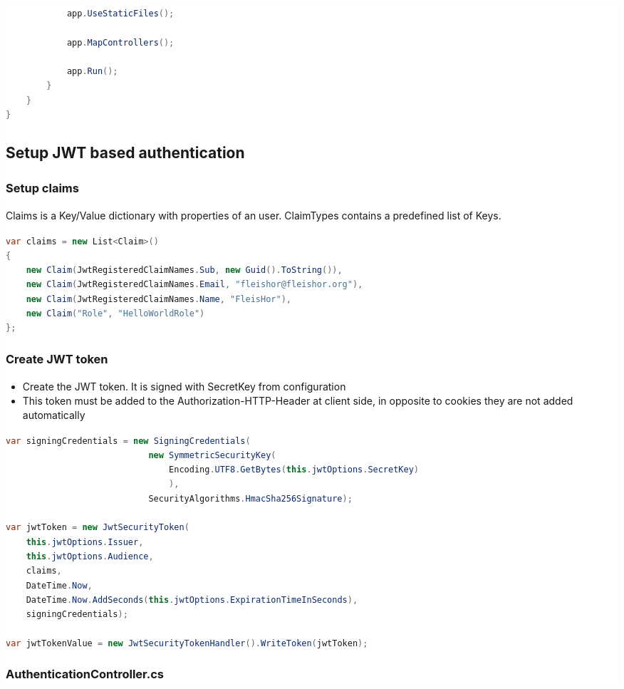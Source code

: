 ~~~csharp
            app.UseStaticFiles();

            app.MapControllers();

            app.Run();
        }
    }
}
~~~

## Setup JWT based authentication

### Setup claims

Claims is a Key/Value dictionary with properties of an user. ClaimTypes contains a predefined list of Keys.

~~~csharp
var claims = new List<Claim>()
{
    new Claim(JwtRegisteredClaimNames.Sub, new Guid().ToString()),
    new Claim(JwtRegisteredClaimNames.Email, "fleishor@fleishor.org"),
    new Claim(JwtRegisteredClaimNames.Name, "FleisHor"),
    new Claim("Role", "HelloWorldRole")
};
~~~

### Create JWT token

- Create the JWT token. It is signed with SecretKey from configuration
- This token must be added to the Authorization-HTTP-Header at client side, in opposite to cookies they are not added automatically

~~~csharp
var signingCredentials = new SigningCredentials(
                            new SymmetricSecurityKey(
                                Encoding.UTF8.GetBytes(this.jwtOptions.SecretKey)
                                ),
                            SecurityAlgorithms.HmacSha256Signature);

var jwtToken = new JwtSecurityToken(
    this.jwtOptions.Issuer,
    this.jwtOptions.Audience,
    claims,
    DateTime.Now,
    DateTime.Now.AddSeconds(this.jwtOptions.ExpirationTimeInSeconds),
    signingCredentials);

var jwtTokenValue = new JwtSecurityTokenHandler().WriteToken(jwtToken);
~~~

### AuthenticationController.cs

